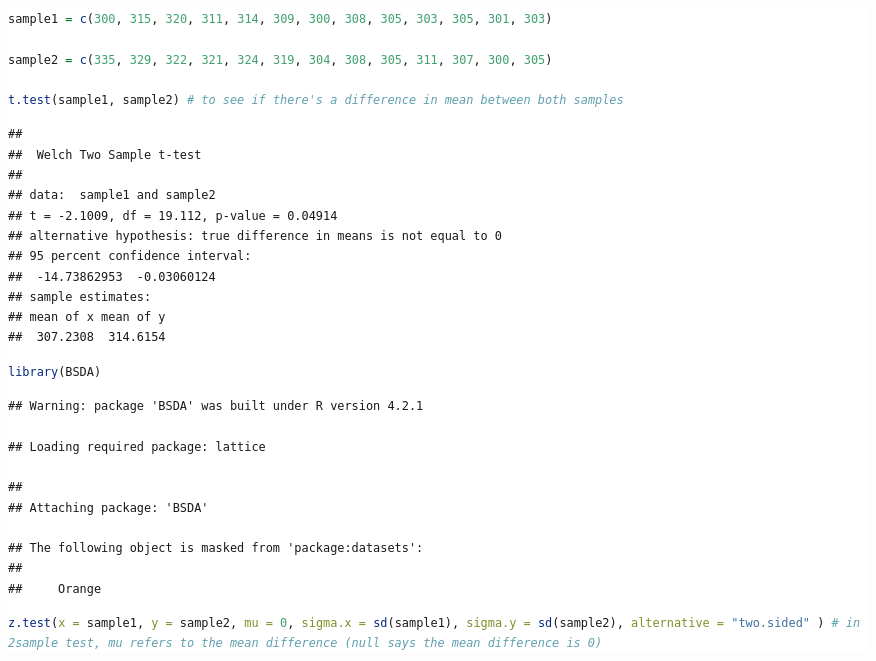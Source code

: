 ``` r
sample1 = c(300, 315, 320, 311, 314, 309, 300, 308, 305, 303, 305, 301, 303)

sample2 = c(335, 329, 322, 321, 324, 319, 304, 308, 305, 311, 307, 300, 305)

t.test(sample1, sample2) # to see if there's a difference in mean between both samples
```

    ## 
    ##  Welch Two Sample t-test
    ## 
    ## data:  sample1 and sample2
    ## t = -2.1009, df = 19.112, p-value = 0.04914
    ## alternative hypothesis: true difference in means is not equal to 0
    ## 95 percent confidence interval:
    ##  -14.73862953  -0.03060124
    ## sample estimates:
    ## mean of x mean of y 
    ##  307.2308  314.6154

``` r
library(BSDA)
```

    ## Warning: package 'BSDA' was built under R version 4.2.1

    ## Loading required package: lattice

    ## 
    ## Attaching package: 'BSDA'

    ## The following object is masked from 'package:datasets':
    ## 
    ##     Orange

``` r
z.test(x = sample1, y = sample2, mu = 0, sigma.x = sd(sample1), sigma.y = sd(sample2), alternative = "two.sided" ) # in 2sample test, mu refers to the mean difference (null says the mean difference is 0)
```
